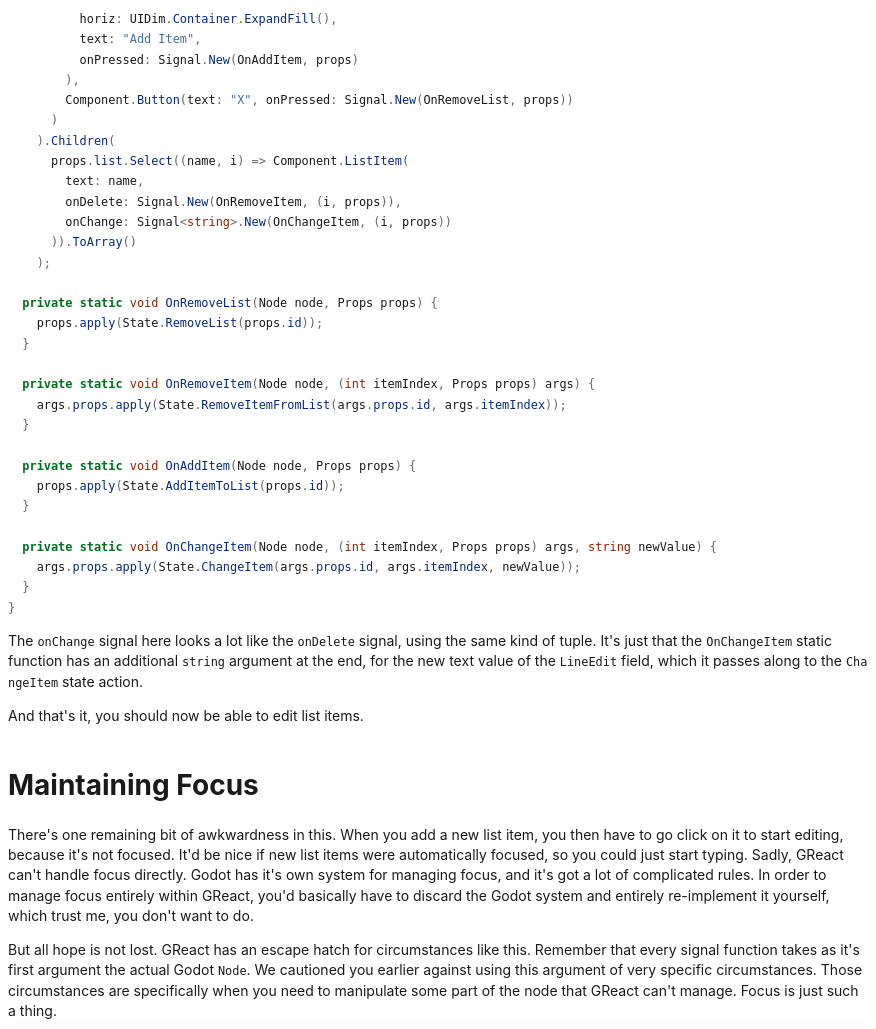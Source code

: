 ```c#
          horiz: UIDim.Container.ExpandFill(),
          text: "Add Item",
          onPressed: Signal.New(OnAddItem, props)
        ),
        Component.Button(text: "X", onPressed: Signal.New(OnRemoveList, props))
      )
    ).Children(
      props.list.Select((name, i) => Component.ListItem(
        text: name,
        onDelete: Signal.New(OnRemoveItem, (i, props)),
        onChange: Signal<string>.New(OnChangeItem, (i, props))
      )).ToArray()
    );

  private static void OnRemoveList(Node node, Props props) {
    props.apply(State.RemoveList(props.id));
  }

  private static void OnRemoveItem(Node node, (int itemIndex, Props props) args) {
    args.props.apply(State.RemoveItemFromList(args.props.id, args.itemIndex));
  }

  private static void OnAddItem(Node node, Props props) {
    props.apply(State.AddItemToList(props.id));
  }

  private static void OnChangeItem(Node node, (int itemIndex, Props props) args, string newValue) {
    args.props.apply(State.ChangeItem(args.props.id, args.itemIndex, newValue));
  }
}
```

The `onChange` signal here looks a lot like the `onDelete` signal, using the same kind of tuple. It's just that the `OnChangeItem` static function has an additional `string` argument at the end, for the new text value of the `LineEdit` field, which it passes along to the `ChangeItem` state action.

And that's it, you should now be able to edit list items.

# Maintaining Focus

There's one remaining bit of awkwardness in this. When you add a new list item, you then have to go click on it to start editing, because it's not focused. It'd be nice if new list items were automatically focused, so you could just start typing. Sadly, GReact can't handle focus directly. Godot has it's own system for managing focus, and it's got a lot of complicated rules. In order to manage focus entirely within GReact, you'd basically have to discard the Godot system and entirely re-implement it yourself, which trust me, you don't want to do.

But all hope is not lost. GReact has an escape hatch for circumstances like this. Remember that every signal function takes as it's first argument the actual Godot `Node`. We cautioned you earlier against using this argument of very specific circumstances. Those circumstances are specifically when you need to manipulate some part of the node that GReact can't manage. Focus is just such a thing.
